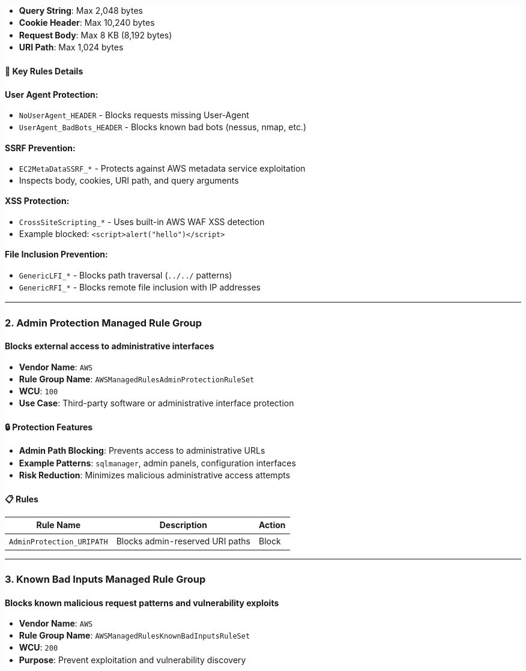 - **Query String**: Max 2,048 bytes
- **Cookie Header**: Max 10,240 bytes
- **Request Body**: Max 8 KB (8,192 bytes)
- **URI Path**: Max 1,024 bytes

#### 🚨 Key Rules Details

**User Agent Protection:**

- `NoUserAgent_HEADER` - Blocks requests missing User-Agent
- `UserAgent_BadBots_HEADER` - Blocks known bad bots (nessus, nmap, etc.)

**SSRF Prevention:**

- `EC2MetaDataSSRF_*` - Protects against AWS metadata service exploitation
- Inspects body, cookies, URI path, and query arguments

**XSS Protection:**

- `CrossSiteScripting_*` - Uses built-in AWS WAF XSS detection
- Example blocked: `<script>alert("hello")</script>`

**File Inclusion Prevention:**

- `GenericLFI_*` - Blocks path traversal (`../../` patterns)
- `GenericRFI_*` - Blocks remote file inclusion with IP addresses

---

### 2. Admin Protection Managed Rule Group

**Blocks external access to administrative interfaces**

- **Vendor Name**: `AWS`
- **Rule Group Name**: `AWSManagedRulesAdminProtectionRuleSet`
- **WCU**: `100`
- **Use Case**: Third-party software or administrative interface protection

#### 🔒 Protection Features

- **Admin Path Blocking**: Prevents access to administrative URLs
- **Example Patterns**: `sqlmanager`, admin panels, configuration interfaces
- **Risk Reduction**: Minimizes malicious administrative access attempts

#### 📋 Rules

| Rule Name                 | Description                     | Action |
| ------------------------- | ------------------------------- | ------ |
| `AdminProtection_URIPATH` | Blocks admin-reserved URI paths | Block  |

---

### 3. Known Bad Inputs Managed Rule Group

**Blocks known malicious request patterns and vulnerability exploits**

- **Vendor Name**: `AWS`
- **Rule Group Name**: `AWSManagedRulesKnownBadInputsRuleSet`
- **WCU**: `200`
- **Purpose**: Prevent exploitation and vulnerability discovery
